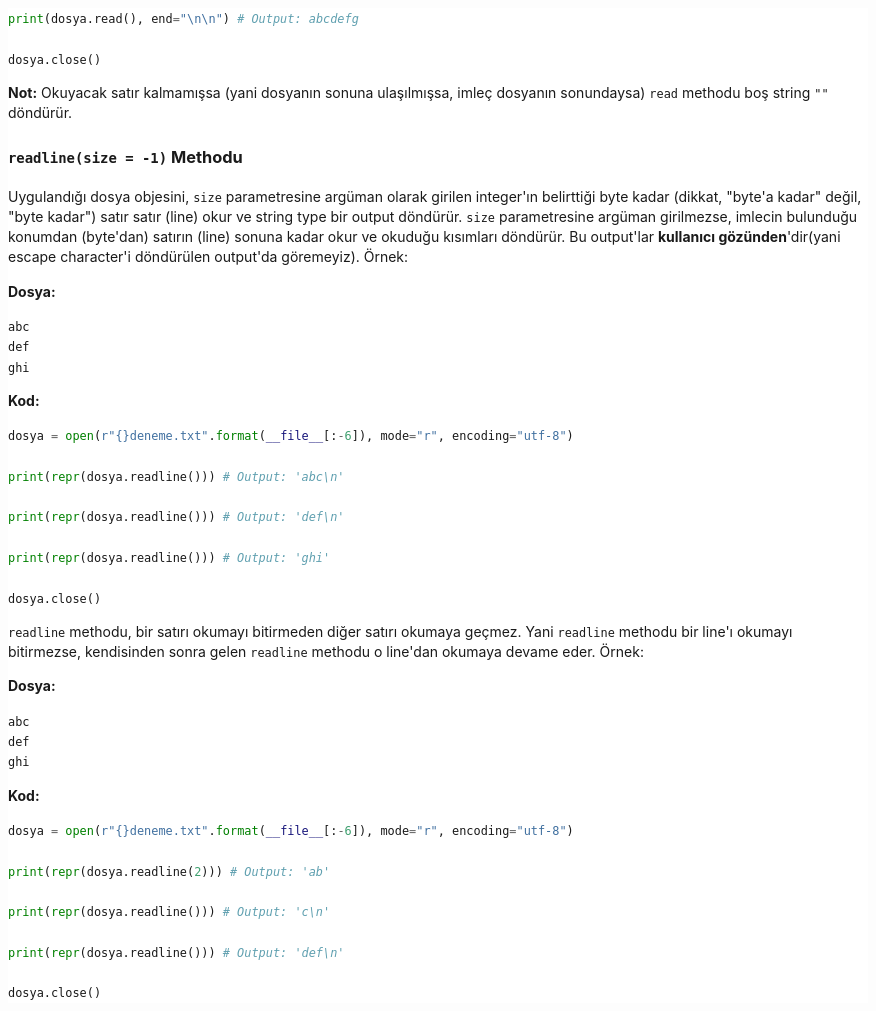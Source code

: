 ```py
print(dosya.read(), end="\n\n") # Output: abcdefg

dosya.close()
```

**Not:** Okuyacak satır kalmamışsa (yani dosyanın sonuna ulaşılmışsa, imleç dosyanın sonundaysa) `read` methodu boş string `""` döndürür.

<h3 id="1.5.2"><code>readline(size = -1)</code> Methodu</h3>

Uygulandığı dosya objesini, `size` parametresine argüman olarak girilen integer'ın belirttiği byte kadar (dikkat, "byte'a kadar" değil, "byte kadar") satır satır (line) okur ve string type bir output döndürür. `size` parametresine argüman girilmezse, imlecin bulunduğu konumdan (byte'dan) satırın (line) sonuna kadar okur ve okuduğu kısımları döndürür. Bu output'lar **kullanıcı gözünden**'dir(yani escape character'i döndürülen output'da göremeyiz). Örnek:

**Dosya:**
```
abc
def
ghi
```
**Kod:**
```py
dosya = open(r"{}deneme.txt".format(__file__[:-6]), mode="r", encoding="utf-8")

print(repr(dosya.readline())) # Output: 'abc\n'

print(repr(dosya.readline())) # Output: 'def\n'

print(repr(dosya.readline())) # Output: 'ghi'

dosya.close()
```

`readline` methodu, bir satırı okumayı bitirmeden diğer satırı okumaya geçmez. Yani `readline` methodu bir line'ı okumayı bitirmezse, kendisinden sonra gelen `readline` methodu o line'dan okumaya devame eder. Örnek:

**Dosya:**
```
abc
def
ghi
```
**Kod:**
```py
dosya = open(r"{}deneme.txt".format(__file__[:-6]), mode="r", encoding="utf-8")

print(repr(dosya.readline(2))) # Output: 'ab'

print(repr(dosya.readline())) # Output: 'c\n'

print(repr(dosya.readline())) # Output: 'def\n'

dosya.close()
```
